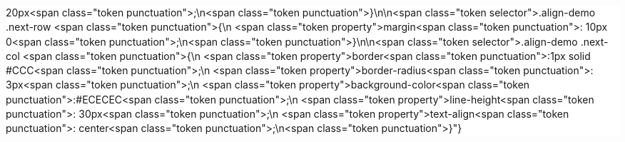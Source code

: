 20px<span class=\"token punctuation\">;</span>\n<span class=\"token punctuation\">}</span>\n\n<span class=\"token selector\">.align-demo .next-row</span> <span class=\"token punctuation\">{</span>\n    <span class=\"token property\">margin</span><span class=\"token punctuation\">:</span> 10px 0<span class=\"token punctuation\">;</span>\n<span class=\"token punctuation\">}</span>\n\n<span class=\"token selector\">.align-demo .next-col</span> <span class=\"token punctuation\">{</span>\n    <span class=\"token property\">border</span><span class=\"token punctuation\">:</span>1px solid #CCC<span class=\"token punctuation\">;</span>\n    <span class=\"token property\">border-radius</span><span class=\"token punctuation\">:</span> 3px<span class=\"token punctuation\">;</span>\n    <span class=\"token property\">background-color</span><span class=\"token punctuation\">:</span>#ECECEC<span class=\"token punctuation\">;</span>\n    <span class=\"token property\">line-height</span><span class=\"token punctuation\">:</span> 30px<span class=\"token punctuation\">;</span>\n    <span class=\"token property\">text-align</span><span class=\"token punctuation\">:</span> center<span class=\"token punctuation\">;</span>\n<span class=\"token punctuation\">}</span></code></pre></div>"}